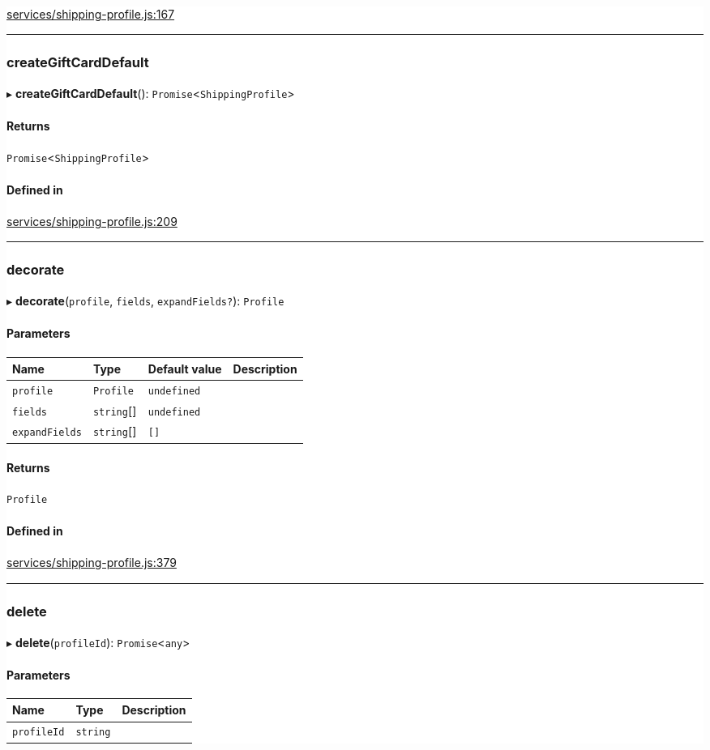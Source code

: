 [services/shipping-profile.js:167](https://github.com/medusajs/medusa/blob/6663a629/packages/medusa/src/services/shipping-profile.js#L167)

___

### createGiftCardDefault

▸ **createGiftCardDefault**(): `Promise`<`ShippingProfile`\>

#### Returns

`Promise`<`ShippingProfile`\>

#### Defined in

[services/shipping-profile.js:209](https://github.com/medusajs/medusa/blob/6663a629/packages/medusa/src/services/shipping-profile.js#L209)

___

### decorate

▸ **decorate**(`profile`, `fields`, `expandFields?`): `Profile`

#### Parameters

| Name | Type | Default value | Description |
| :------ | :------ | :------ | :------ |
| `profile` | `Profile` | `undefined` |  |
| `fields` | `string`[] | `undefined` |  |
| `expandFields` | `string`[] | `[]` |  |

#### Returns

`Profile`

#### Defined in

[services/shipping-profile.js:379](https://github.com/medusajs/medusa/blob/6663a629/packages/medusa/src/services/shipping-profile.js#L379)

___

### delete

▸ **delete**(`profileId`): `Promise`<`any`\>

#### Parameters

| Name | Type | Description |
| :------ | :------ | :------ |
| `profileId` | `string` |  |
